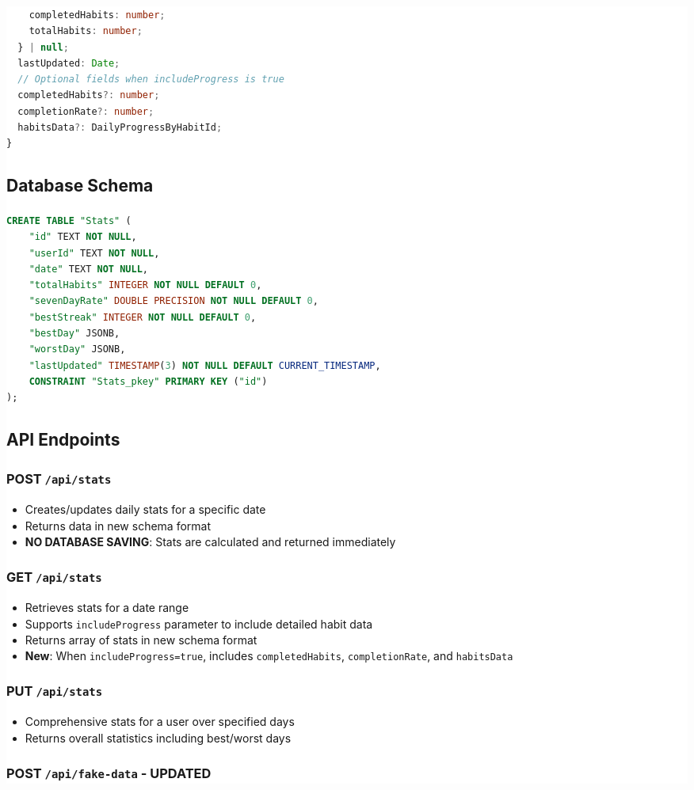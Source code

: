 ```typescript
    completedHabits: number;
    totalHabits: number;
  } | null;
  lastUpdated: Date;
  // Optional fields when includeProgress is true
  completedHabits?: number;
  completionRate?: number;
  habitsData?: DailyProgressByHabitId;
}
```

## Database Schema

```sql
CREATE TABLE "Stats" (
    "id" TEXT NOT NULL,
    "userId" TEXT NOT NULL,
    "date" TEXT NOT NULL,
    "totalHabits" INTEGER NOT NULL DEFAULT 0,
    "sevenDayRate" DOUBLE PRECISION NOT NULL DEFAULT 0,
    "bestStreak" INTEGER NOT NULL DEFAULT 0,
    "bestDay" JSONB,
    "worstDay" JSONB,
    "lastUpdated" TIMESTAMP(3) NOT NULL DEFAULT CURRENT_TIMESTAMP,
    CONSTRAINT "Stats_pkey" PRIMARY KEY ("id")
);
```

## API Endpoints

### POST `/api/stats`

- Creates/updates daily stats for a specific date
- Returns data in new schema format
- **NO DATABASE SAVING**: Stats are calculated and returned immediately

### GET `/api/stats`

- Retrieves stats for a date range
- Supports `includeProgress` parameter to include detailed habit data
- Returns array of stats in new schema format
- **New**: When `includeProgress=true`, includes `completedHabits`, `completionRate`, and `habitsData`

### PUT `/api/stats`

- Comprehensive stats for a user over specified days
- Returns overall statistics including best/worst days

### POST `/api/fake-data` - **UPDATED**
